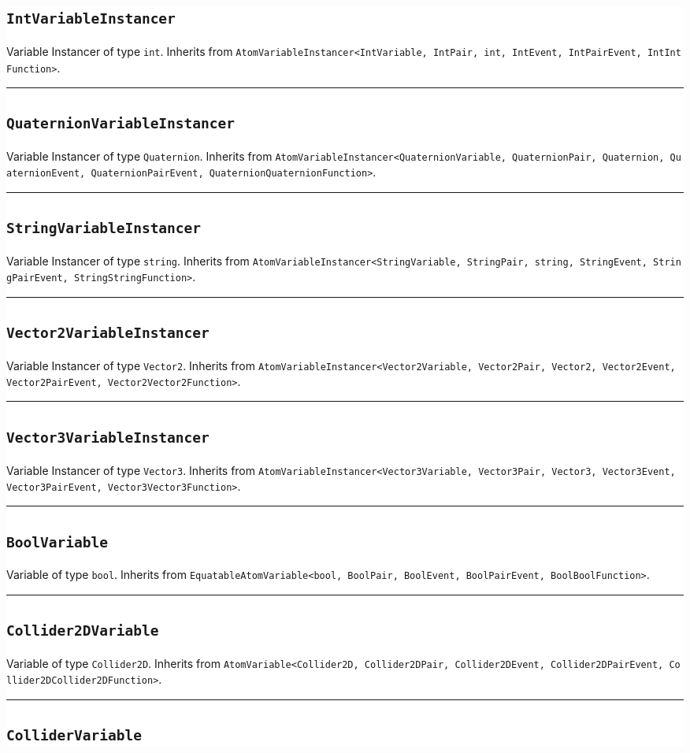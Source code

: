 
## `IntVariableInstancer`

Variable Instancer of type `int`. Inherits from `AtomVariableInstancer<IntVariable, IntPair, int, IntEvent, IntPairEvent, IntIntFunction>`.

---

## `QuaternionVariableInstancer`

Variable Instancer of type `Quaternion`. Inherits from `AtomVariableInstancer<QuaternionVariable, QuaternionPair, Quaternion, QuaternionEvent, QuaternionPairEvent, QuaternionQuaternionFunction>`.

---

## `StringVariableInstancer`

Variable Instancer of type `string`. Inherits from `AtomVariableInstancer<StringVariable, StringPair, string, StringEvent, StringPairEvent, StringStringFunction>`.

---

## `Vector2VariableInstancer`

Variable Instancer of type `Vector2`. Inherits from `AtomVariableInstancer<Vector2Variable, Vector2Pair, Vector2, Vector2Event, Vector2PairEvent, Vector2Vector2Function>`.

---

## `Vector3VariableInstancer`

Variable Instancer of type `Vector3`. Inherits from `AtomVariableInstancer<Vector3Variable, Vector3Pair, Vector3, Vector3Event, Vector3PairEvent, Vector3Vector3Function>`.

---

## `BoolVariable`

Variable of type `bool`. Inherits from `EquatableAtomVariable<bool, BoolPair, BoolEvent, BoolPairEvent, BoolBoolFunction>`.

---

## `Collider2DVariable`

Variable of type `Collider2D`. Inherits from `AtomVariable<Collider2D, Collider2DPair, Collider2DEvent, Collider2DPairEvent, Collider2DCollider2DFunction>`.

---

## `ColliderVariable`
